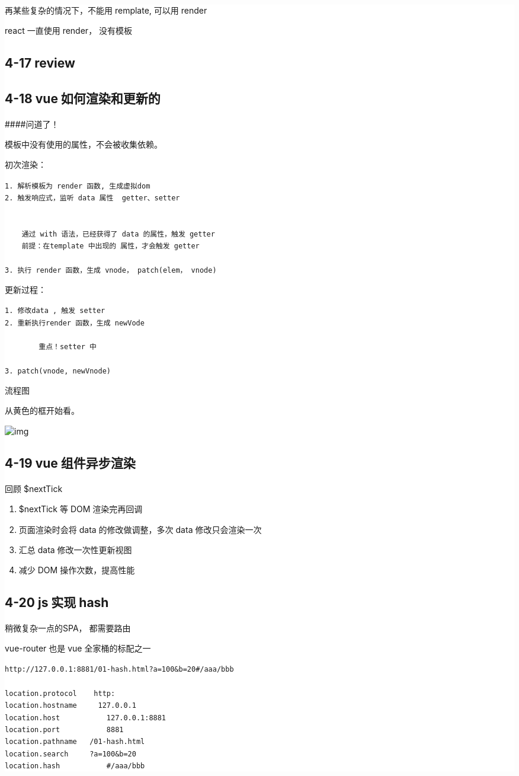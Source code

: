 再某些复杂的情况下，不能用 remplate, 可以用 render

react 一直使用 render， 没有模板

## 4-17  review
## 4-18 vue 如何渲染和更新的


####问道了！

模板中没有使用的属性，不会被收集依赖。

初次渲染：
	
	1. 解析模板为 render 函数, 生成虚拟dom
	2. 触发响应式，监听 data 属性  getter、setter


		通过 with 语法，已经获得了 data 的属性，触发 getter
		前提：在template 中出现的 属性，才会触发 getter
	
	3. 执行 render 函数，生成 vnode， patch(elem， vnode)

更新过程：
	
	1. 修改data , 触发 setter
	2. 重新执行render 函数，生成 newVode
			
			重点！setter 中
			
	3. patch(vnode, newVnode)


流程图

从黄色的框开始看。

![img](https://cn.vuejs.org/images/data.png)

## 4-19 vue 组件异步渲染

回顾 $nextTick

1. $nextTick 等 DOM 渲染完再回调
2. 页面渲染时会将 data 的修改做调整，多次 data 修改只会渲染一次


3. 汇总 data 修改一次性更新视图
4. 减少 DOM 操作次数，提高性能


## 4-20 js 实现 hash

稍微复杂一点的SPA， 都需要路由

vue-router 也是 vue 全家桶的标配之一

```
http://127.0.0.1:8881/01-hash.html?a=100&b=20#/aaa/bbb

location.protocol    http:
location.hostname     127.0.0.1
location.host			127.0.0.1:8881
location.port			8881
location.pathname	/01-hash.html
location.search		?a=100&b=20
location.hash			#/aaa/bbb

```

